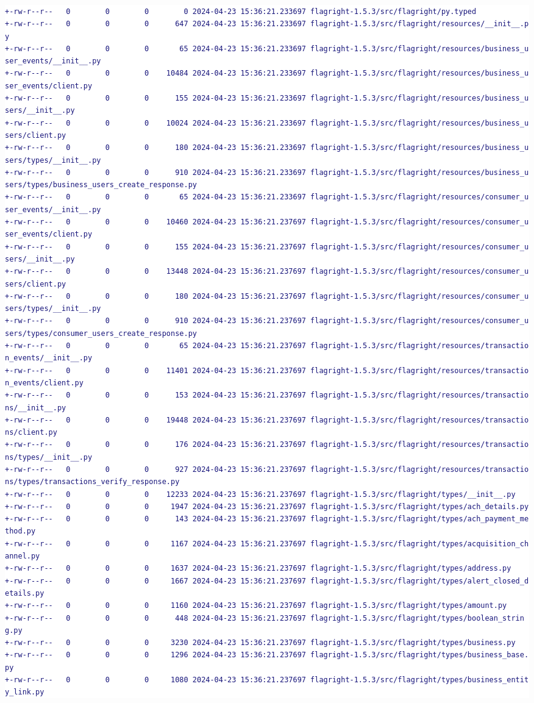 ```diff
+-rw-r--r--   0        0        0        0 2024-04-23 15:36:21.233697 flagright-1.5.3/src/flagright/py.typed
+-rw-r--r--   0        0        0      647 2024-04-23 15:36:21.233697 flagright-1.5.3/src/flagright/resources/__init__.py
+-rw-r--r--   0        0        0       65 2024-04-23 15:36:21.233697 flagright-1.5.3/src/flagright/resources/business_user_events/__init__.py
+-rw-r--r--   0        0        0    10484 2024-04-23 15:36:21.233697 flagright-1.5.3/src/flagright/resources/business_user_events/client.py
+-rw-r--r--   0        0        0      155 2024-04-23 15:36:21.233697 flagright-1.5.3/src/flagright/resources/business_users/__init__.py
+-rw-r--r--   0        0        0    10024 2024-04-23 15:36:21.233697 flagright-1.5.3/src/flagright/resources/business_users/client.py
+-rw-r--r--   0        0        0      180 2024-04-23 15:36:21.233697 flagright-1.5.3/src/flagright/resources/business_users/types/__init__.py
+-rw-r--r--   0        0        0      910 2024-04-23 15:36:21.233697 flagright-1.5.3/src/flagright/resources/business_users/types/business_users_create_response.py
+-rw-r--r--   0        0        0       65 2024-04-23 15:36:21.233697 flagright-1.5.3/src/flagright/resources/consumer_user_events/__init__.py
+-rw-r--r--   0        0        0    10460 2024-04-23 15:36:21.237697 flagright-1.5.3/src/flagright/resources/consumer_user_events/client.py
+-rw-r--r--   0        0        0      155 2024-04-23 15:36:21.237697 flagright-1.5.3/src/flagright/resources/consumer_users/__init__.py
+-rw-r--r--   0        0        0    13448 2024-04-23 15:36:21.237697 flagright-1.5.3/src/flagright/resources/consumer_users/client.py
+-rw-r--r--   0        0        0      180 2024-04-23 15:36:21.237697 flagright-1.5.3/src/flagright/resources/consumer_users/types/__init__.py
+-rw-r--r--   0        0        0      910 2024-04-23 15:36:21.237697 flagright-1.5.3/src/flagright/resources/consumer_users/types/consumer_users_create_response.py
+-rw-r--r--   0        0        0       65 2024-04-23 15:36:21.237697 flagright-1.5.3/src/flagright/resources/transaction_events/__init__.py
+-rw-r--r--   0        0        0    11401 2024-04-23 15:36:21.237697 flagright-1.5.3/src/flagright/resources/transaction_events/client.py
+-rw-r--r--   0        0        0      153 2024-04-23 15:36:21.237697 flagright-1.5.3/src/flagright/resources/transactions/__init__.py
+-rw-r--r--   0        0        0    19448 2024-04-23 15:36:21.237697 flagright-1.5.3/src/flagright/resources/transactions/client.py
+-rw-r--r--   0        0        0      176 2024-04-23 15:36:21.237697 flagright-1.5.3/src/flagright/resources/transactions/types/__init__.py
+-rw-r--r--   0        0        0      927 2024-04-23 15:36:21.237697 flagright-1.5.3/src/flagright/resources/transactions/types/transactions_verify_response.py
+-rw-r--r--   0        0        0    12233 2024-04-23 15:36:21.237697 flagright-1.5.3/src/flagright/types/__init__.py
+-rw-r--r--   0        0        0     1947 2024-04-23 15:36:21.237697 flagright-1.5.3/src/flagright/types/ach_details.py
+-rw-r--r--   0        0        0      143 2024-04-23 15:36:21.237697 flagright-1.5.3/src/flagright/types/ach_payment_method.py
+-rw-r--r--   0        0        0     1167 2024-04-23 15:36:21.237697 flagright-1.5.3/src/flagright/types/acquisition_channel.py
+-rw-r--r--   0        0        0     1637 2024-04-23 15:36:21.237697 flagright-1.5.3/src/flagright/types/address.py
+-rw-r--r--   0        0        0     1667 2024-04-23 15:36:21.237697 flagright-1.5.3/src/flagright/types/alert_closed_details.py
+-rw-r--r--   0        0        0     1160 2024-04-23 15:36:21.237697 flagright-1.5.3/src/flagright/types/amount.py
+-rw-r--r--   0        0        0      448 2024-04-23 15:36:21.237697 flagright-1.5.3/src/flagright/types/boolean_string.py
+-rw-r--r--   0        0        0     3230 2024-04-23 15:36:21.237697 flagright-1.5.3/src/flagright/types/business.py
+-rw-r--r--   0        0        0     1296 2024-04-23 15:36:21.237697 flagright-1.5.3/src/flagright/types/business_base.py
+-rw-r--r--   0        0        0     1080 2024-04-23 15:36:21.237697 flagright-1.5.3/src/flagright/types/business_entity_link.py
```